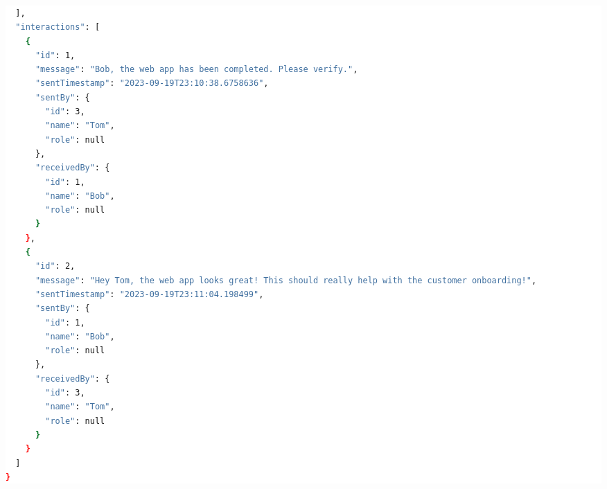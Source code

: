 ```bash
  ],
  "interactions": [
    {
      "id": 1,
      "message": "Bob, the web app has been completed. Please verify.",
      "sentTimestamp": "2023-09-19T23:10:38.6758636",
      "sentBy": {
        "id": 3,
        "name": "Tom",
        "role": null
      },
      "receivedBy": {
        "id": 1,
        "name": "Bob",
        "role": null
      }
    },
    {
      "id": 2,
      "message": "Hey Tom, the web app looks great! This should really help with the customer onboarding!",
      "sentTimestamp": "2023-09-19T23:11:04.198499",
      "sentBy": {
        "id": 1,
        "name": "Bob",
        "role": null
      },
      "receivedBy": {
        "id": 3,
        "name": "Tom",
        "role": null
      }
    }
  ]
}
```